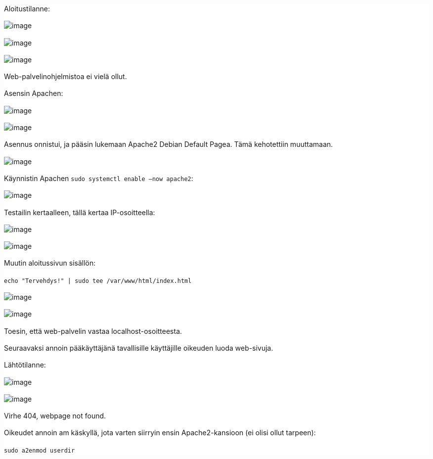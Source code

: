 Aloitustilanne:

![image](https://github.com/user-attachments/assets/5bcddb22-efbf-4605-8e4f-cc39edef902b)
 
![image](https://github.com/user-attachments/assets/4bcbce50-b111-4ad1-8ff2-622de1ca21f1)

![image](https://github.com/user-attachments/assets/dcf28efc-0210-4d1b-863d-6756128e1e28)
 
Web-palvelinohjelmistoa ei vielä ollut.

Asensin Apachen:

![image](https://github.com/user-attachments/assets/32aba7c5-7b0f-43ee-ab7e-536a99eaf770)
 
![image](https://github.com/user-attachments/assets/ad7d2502-7358-4e25-92c6-561609dbcc0f)

Asennus onnistui, ja pääsin lukemaan Apache2 Debian Default Pagea. Tämä kehotettiin muuttamaan.

![image](https://github.com/user-attachments/assets/d720eecf-b370-4344-a64c-21cc20e14dfe)
 
Käynnistin Apachen `sudo systemctl enable –now apache2`:

![image](https://github.com/user-attachments/assets/0d729423-ed06-4754-baca-1b8ee7970c03)
 
Testailin kertaalleen, tällä kertaa IP-osoitteella:

![image](https://github.com/user-attachments/assets/abb3671a-6fc5-4206-a26f-a4632adb532b)
 
![image](https://github.com/user-attachments/assets/36168b67-774a-4912-9eba-cba16e2ab795)

Muutin aloitussivun sisällön:

`echo "Tervehdys!" | sudo tee /var/www/html/index.html`

![image](https://github.com/user-attachments/assets/27762c79-bd13-475b-9b42-057bc6e5d128)

![image](https://github.com/user-attachments/assets/34a6c843-a8f7-4ce8-8ae4-4a41d893102b)
 
Toesin, että web-palvelin vastaa localhost-osoitteesta.

Seuraavaksi annoin pääkäyttäjänä tavallisille käyttäjille oikeuden luoda web-sivuja.

Lähtötilanne:

![image](https://github.com/user-attachments/assets/79a15c82-e215-460e-9d95-4e6362c80fe8)

![image](https://github.com/user-attachments/assets/cad1f114-ae85-4b2f-a353-b527480cdae8)

Virhe 404, webpage not found.

Oikeudet annoin am käskyllä, jota varten siirryin ensin Apache2-kansioon (ei olisi ollut tarpeen):

```
sudo a2enmod userdir
```
